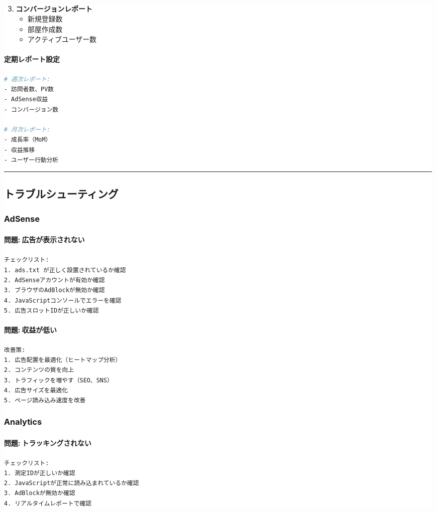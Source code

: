 3. **コンバージョンレポート**
   - 新規登録数
   - 部屋作成数
   - アクティブユーザー数

#### 定期レポート設定

```bash
# 週次レポート:
- 訪問者数、PV数
- AdSense収益
- コンバージョン数

# 月次レポート:
- 成長率（MoM）
- 収益推移
- ユーザー行動分析
```

---

## トラブルシューティング

### AdSense

#### 問題: 広告が表示されない

```
チェックリスト:
1. ads.txt が正しく設置されているか確認
2. AdSenseアカウントが有効か確認
3. ブラウザのAdBlockが無効か確認
4. JavaScriptコンソールでエラーを確認
5. 広告スロットIDが正しいか確認
```

#### 問題: 収益が低い

```
改善策:
1. 広告配置を最適化（ヒートマップ分析）
2. コンテンツの質を向上
3. トラフィックを増やす（SEO、SNS）
4. 広告サイズを最適化
5. ページ読み込み速度を改善
```

### Analytics

#### 問題: トラッキングされない

```
チェックリスト:
1. 測定IDが正しいか確認
2. JavaScriptが正常に読み込まれているか確認
3. AdBlockが無効か確認
4. リアルタイムレポートで確認
```

